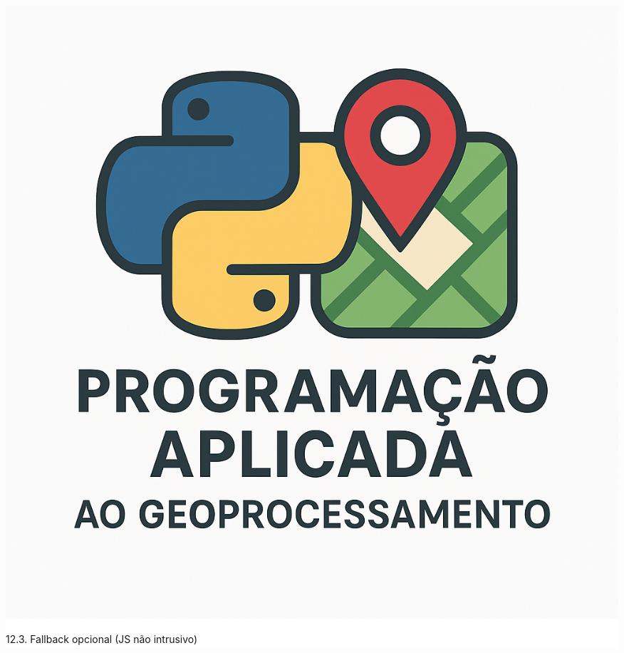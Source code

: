   <img src="imagens/logotipos/logo_Disciplina.png"
       alt="Logotipo da disciplina PAG014903"
       class="h-16 w-auto ring-2 ring-ifsc-green rounded-md shadow-md"
       loading="lazy"
       onerror="this.style.display='none'">
</div>

12.3. Fallback opcional (JS não intrusivo)
